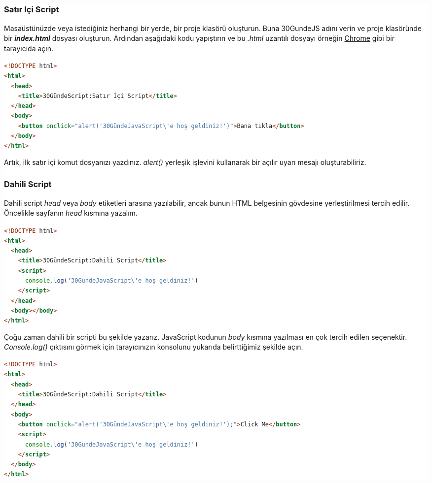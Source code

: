 ### Satır Içi Script

Masaüstünüzde veya istediğiniz herhangi bir yerde, bir proje klasörü oluşturun. Buna 30GundeJS adını verin ve proje klasöründe bir **_index.html_** dosyası oluşturun. Ardından aşağıdaki kodu yapıştırın ve bu _.html_ uzantılı dosyayı örneğin [Chrome](https://www.google.com/chrome/) gibi bir tarayıcıda açın.


```html
<!DOCTYPE html>
<html>
  <head>
    <title>30GündeScript:Satır İçi Script</title>
  </head>
  <body>
    <button onclick="alert('30GündeJavaScript\'e hoş geldiniz!')">Bana tıkla</button>
  </body>
</html>
```

Artık, ilk satır içi komut dosyanızı yazdınız. _alert()_ yerleşik işlevini kullanarak bir açılır uyarı mesajı oluşturabiliriz.

### Dahili Script

Dahili script  _head_ veya _body_ etiketleri arasına yazılabilir, ancak bunun HTML belgesinin gövdesine yerleştirilmesi tercih edilir. Öncelikle sayfanın _head_ kısmına yazalım.

```html
<!DOCTYPE html>
<html>
  <head>
    <title>30GündeScript:Dahili Script</title>
    <script>
      console.log('30GündeJavaScript\'e hoş geldiniz!')
    </script>
  </head>
  <body></body>
</html>
```

Çoğu zaman dahili bir scripti bu şekilde yazarız. JavaScript kodunun _body_ kısmına yazılması en çok tercih edilen seçenektir. _Console.log()_ çıktısını görmek için tarayıcınızın konsolunu yukarıda belirttiğimiz şekilde açın.

```html
<!DOCTYPE html>
<html>
  <head>
    <title>30GündeScript:Dahili Script</title>
  </head>
  <body>
    <button onclick="alert('30GündeJavaScript\'e hoş geldiniz!');">Click Me</button>
    <script>
      console.log('30GündeJavaScript\'e hoş geldiniz!')
    </script>
  </body>
</html>
```
